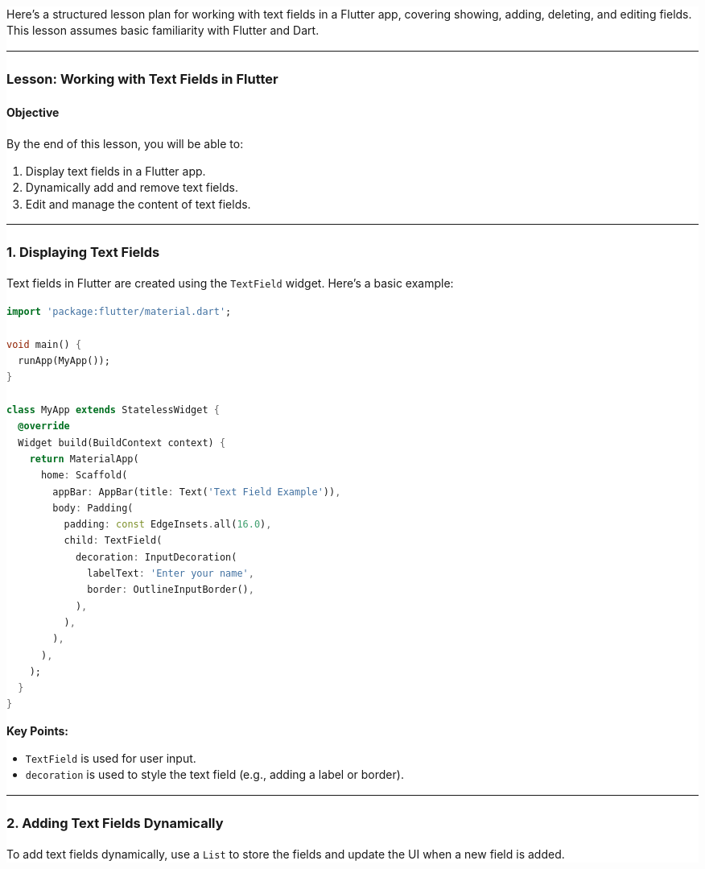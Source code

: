 Here’s a structured lesson plan for working with text fields in a Flutter app, covering showing, adding, deleting, and editing fields. This lesson assumes basic familiarity with Flutter and Dart.

---

### **Lesson: Working with Text Fields in Flutter**

#### **Objective**
By the end of this lesson, you will be able to:
1. Display text fields in a Flutter app.
2. Dynamically add and remove text fields.
3. Edit and manage the content of text fields.

---

### **1. Displaying Text Fields**
Text fields in Flutter are created using the `TextField` widget. Here’s a basic example:

```dart
import 'package:flutter/material.dart';

void main() {
  runApp(MyApp());
}

class MyApp extends StatelessWidget {
  @override
  Widget build(BuildContext context) {
    return MaterialApp(
      home: Scaffold(
        appBar: AppBar(title: Text('Text Field Example')),
        body: Padding(
          padding: const EdgeInsets.all(16.0),
          child: TextField(
            decoration: InputDecoration(
              labelText: 'Enter your name',
              border: OutlineInputBorder(),
            ),
          ),
        ),
      ),
    );
  }
}
```

**Key Points:**
- `TextField` is used for user input.
- `decoration` is used to style the text field (e.g., adding a label or border).

---

### **2. Adding Text Fields Dynamically**
To add text fields dynamically, use a `List` to store the fields and update the UI when a new field is added.
